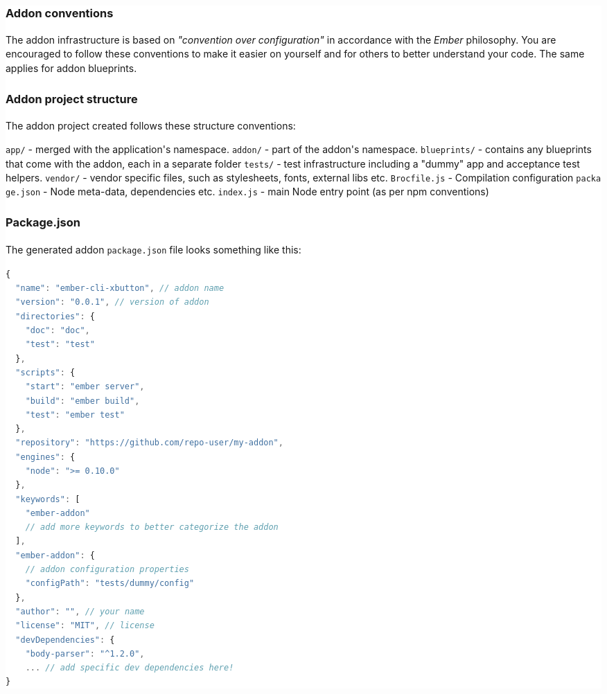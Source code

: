### Addon conventions
The addon infrastructure is based on *"convention over configuration"* in accordance with the *Ember* philosophy. 
You are encouraged to follow these conventions to make it easier on yourself and for others to better understand your code. The same applies for addon blueprints.

### Addon project structure
The addon project created follows these structure conventions:

`app/` - merged with the application's namespace. 
`addon/` - part of the addon's namespace.
`blueprints/` - contains any blueprints that come with the addon, each in a separate folder
`tests/` - test infrastructure including a "dummy" app and acceptance test helpers.
`vendor/` - vendor specific files, such as stylesheets, fonts, external libs etc. 
`Brocfile.js` - Compilation configuration
`package.json` - Node meta-data, dependencies etc.
`index.js` - main Node entry point (as per npm conventions)

### Package.json
The generated addon `package.json` file looks something like this:

```javascript
{
  "name": "ember-cli-xbutton", // addon name
  "version": "0.0.1", // version of addon
  "directories": {
    "doc": "doc",
    "test": "test"
  },
  "scripts": {
    "start": "ember server",
    "build": "ember build",
    "test": "ember test"
  },
  "repository": "https://github.com/repo-user/my-addon",
  "engines": {
    "node": ">= 0.10.0"
  },
  "keywords": [
    "ember-addon"
    // add more keywords to better categorize the addon 
  ],
  "ember-addon": {
    // addon configuration properties
    "configPath": "tests/dummy/config"
  },
  "author": "", // your name
  "license": "MIT", // license
  "devDependencies": {
    "body-parser": "^1.2.0",
    ... // add specific dev dependencies here!
}
```
